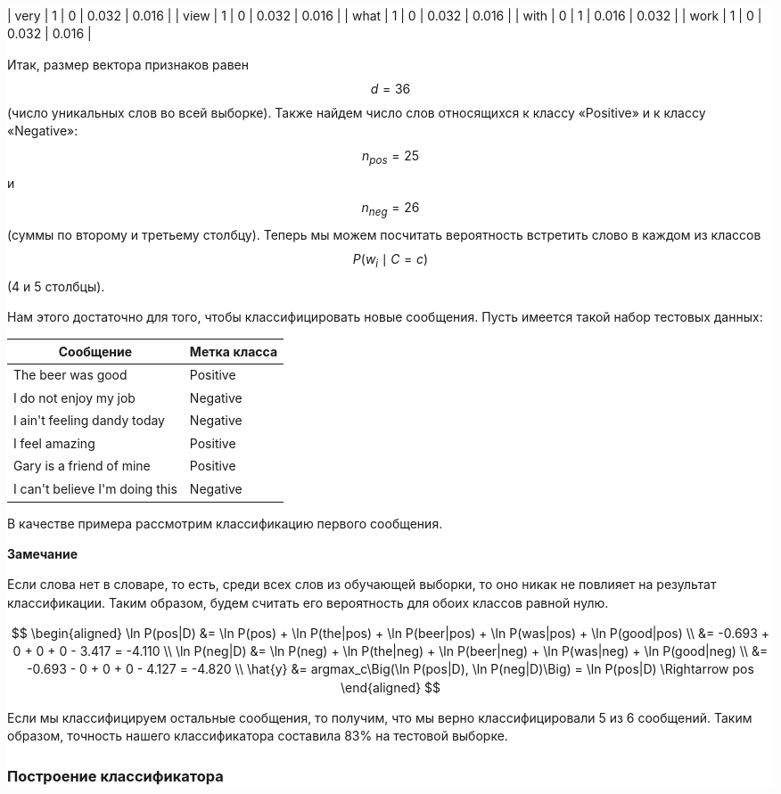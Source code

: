 | very       | 1        | 0        | 0.032 | 0.016 |
| view       | 1        | 0        | 0.032 | 0.016 |
| what       | 1        | 0        | 0.032 | 0.016 |
| with       | 0        | 1        | 0.016 | 0.032 |
| work       | 1        | 0        | 0.032 | 0.016 |

Итак, размер вектора признаков равен $$d=36$$ (число уникальных слов во всей выборке). Также найдем число слов относящихся  к классу «Positive» и к классу «Negative»: $$n_{pos} = 25$$ и $$n_{neg} = 26$$ (суммы по второму и третьему столбцу). Теперь мы можем посчитать вероятность встретить слово в каждом из классов $$P(w_i \mid C = c)$$ (4 и 5 столбцы).

Нам этого достаточно для того, чтобы классифицировать новые сообщения. Пусть имеется такой набор тестовых данных:

| Сообщение                      | Метка класса |
|--------------------------------|--------------|
| The beer was good              | Positive     |
| I do not enjoy my job          | Negative     |
| I ain't feeling dandy today    | Negative     |
| I feel amazing                 | Positive     |
| Gary is a friend of mine       | Positive     |
| I can't believe I'm doing this | Negative     |

В качестве примера рассмотрим классификацию первого сообщения.

<div class="admonition legend">
  <p class="first admonition-title"><strong>Замечание</strong></p>
  <p class="last">Если слова нет в словаре, то есть, среди всех слов из обучающей выборки, то оно никак не повлияет на результат классификации. Таким образом, будем считать его вероятность для обоих классов равной нулю.</p>
</div>

$$
\begin{aligned}
\ln P(pos|D) &= \ln P(pos) + \ln P(the|pos) + \ln P(beer|pos) + \ln P(was|pos) + \ln P(good|pos) \\ 
&= -0.693 + 0 + 0 + 0 - 3.417 = -4.110 \\
\ln P(neg|D) &= \ln P(neg) + \ln P(the|neg) + \ln P(beer|neg) + \ln P(was|neg) + \ln P(good|neg) \\
&= -0.693 - 0 + 0 + 0 - 4.127 = -4.820 \\
\hat{y} &= argmax_c\Big(\ln P(pos|D), \ln P(neg|D)\Big) = \ln P(pos|D) \Rightarrow pos
\end{aligned}
$$

Если мы классифицируем остальные сообщения, то получим, что мы верно классифицировали 5 из 6 сообщений. Таким образом, точность нашего классификатора составила 83% на тестовой выборке.

### Построение классификатора 
